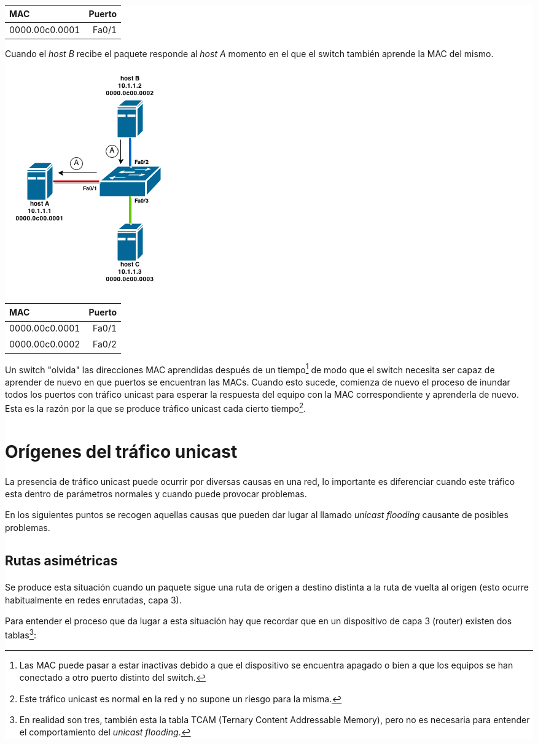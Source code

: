 MAC            | Puerto
:------------- | -----------:
0000.00c0.0001 | Fa0/1

Cuando el *host B* recibe el paquete responde al *host A* momento en el que el switch también aprende la MAC del mismo.

![Tráfico switch: VUELTA](/images/posts/switch_traffic_2.png)

MAC            | Puerto
:------------- | -----------:
0000.00c0.0001 | Fa0/1
0000.00c0.0002 | Fa0/2

Un switch "olvida" las direcciones MAC aprendidas después de un tiempo[^2] de modo que el switch necesita ser capaz de aprender de nuevo en que puertos se encuentran las MACs. Cuando esto sucede, comienza de nuevo el proceso de inundar todos los puertos con tráfico unicast para esperar la respuesta del equipo con la MAC correspondiente y aprenderla de nuevo. Esta es la razón por la que se produce tráfico unicast cada cierto tiempo[^3].

# Orígenes del tráfico unicast

La presencia de tráfico unicast puede ocurrir por diversas causas en una red, lo importante es diferenciar cuando este tráfico esta dentro de parámetros normales y cuando puede provocar problemas.

En los siguientes puntos se recogen aquellas causas que pueden dar lugar al llamado *unicast flooding* causante de posibles problemas.

## Rutas asimétricas

Se produce esta situación cuando un paquete sigue una ruta de origen a destino distinta a la ruta de vuelta al origen (esto ocurre habitualmente en redes enrutadas, capa 3).

Para entender el proceso que da lugar a esta situación hay que recordar que en un dispositivo de capa 3 (router) existen dos tablas[^4]:


[^1]: Los switches almacenan en tablas dinámicas (content addressable memory table, CAM table) las relaciones entre puertos y MACs. Estas tablas tienen un periodo de vida (timeout) determinado (en el caso de switches cisco, por defecto son 5 minutos) y un tamaño tambien limitado.
[^2]: Las MAC puede pasar a estar inactivas debido a que el dispositivo se encuentra apagado o bien a que los equipos se han conectado a otro puerto distinto del switch.
[^3]: Este tráfico unicast es normal en la red y no supone un riesgo para la misma.
[^4]: En realidad son tres, también esta la tabla TCAM (Ternary Content Addressable Memory), pero no es necesaria para entender el comportamiento del *unicast flooding*.
[^5]: Cuando un **host B** quiere enviar información a un **host A** y no tiene en su tabl ARP la direccion MAC del **host A**, el **host B** genera un mensaje de broadcast que llega a todos los host del dominio de broadcast (ARP Request) en el que se encuentra para obtener la dirección MAC asociada a la IP del **host A**. Sólo el **host A** responde al mensaje con su dirección MAC.
[^6]: A medida que los paquetes llegan a los puertos del switch este aprende la dirección MAC que se encuentra detrás de los mismos y los guarda en la tabla CAM. En la tabla CAM se registra la dirección MAC, el puerto, la VLAN y el timestamp. Si la dirección MAC aprendida por un switch en un puerto se mueve a otro puerto diferente, la dirección MAC y el timestamp se registran para el último puerto y la entrada previa se borra. Si la dirección MAC se encuentra registrada en la tabla CAM en el mismo puerto, únicamente se actualiza el timestamp en la entrada existente.
[^7]: Las notificaciones de cambio de topología (*TCN*) están diseñadas para corregir la tablas de reenvío cuando se produce un cambio. Esto es necesario para evitar cortes en las comunicaciones, ya que cuando se produce un cambio de topología algunos destinos dejan de estar accesibles a través de unos determinados puertos para ser accesibles por otros. TCN funciona reduciendo el tiempo de permanencia de las entradas en la tabla CAM, de modo que si una dirección no se vuelve a aprender se eliminará de la tabla y se producirá el envío de tráfico unicast por todos los puertos del switch.
[^8]: Los puertos del switch asignados a los host no están involucrados en los cambios de topología STP o en el envío de las BPDUs.
[^9]: Es más complejo que todo todo esto, en función de como se configura el cluster NLB (multicast o unicast) el comportamiento del tráfico varía.